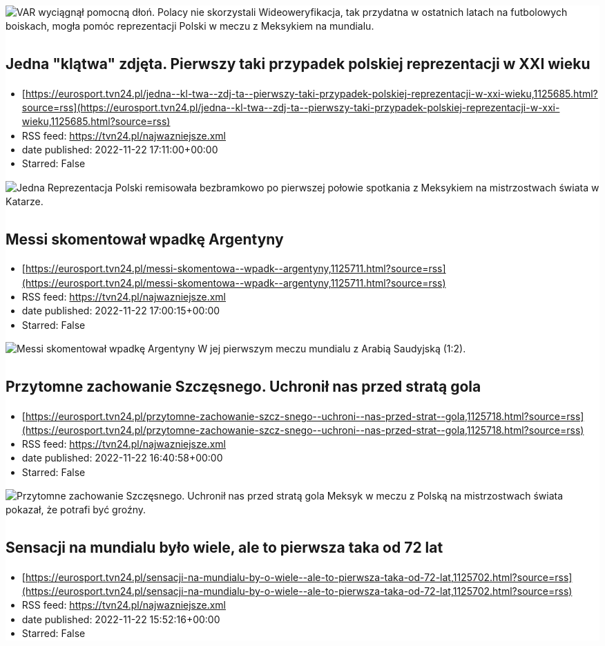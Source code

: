 <img alt="VAR wyciągnął pomocną dłoń. Polacy nie skorzystali" src="https://tvn24.pl/najnowsze/cdn-zdjecie-cb9yw7-sedzia-posilkowal-sie-wideoweryfikacja/alternates/LANDSCAPE_1280" />
    Wideoweryfikacja, tak przydatna w ostatnich latach na futbolowych boiskach, mogła pomóc reprezentacji Polski w meczu z Meksykiem na mundialu.

## Jedna "klątwa" zdjęta. Pierwszy taki przypadek polskiej reprezentacji w XXI wieku
 - [https://eurosport.tvn24.pl/jedna--kl-twa--zdj-ta--pierwszy-taki-przypadek-polskiej-reprezentacji-w-xxi-wieku,1125685.html?source=rss](https://eurosport.tvn24.pl/jedna--kl-twa--zdj-ta--pierwszy-taki-przypadek-polskiej-reprezentacji-w-xxi-wieku,1125685.html?source=rss)
 - RSS feed: https://tvn24.pl/najwazniejsze.xml
 - date published: 2022-11-22 17:11:00+00:00
 - Starred: False

<img alt="Jedna " src="https://tvn24.pl/najnowsze/cdn-zdjecie-1mvenv-polacy-nie-stracili-gola-w-pierwszej-polowie-meczu-z-meksykiem/alternates/LANDSCAPE_1280" />
    Reprezentacja Polski remisowała bezbramkowo po pierwszej połowie spotkania z Meksykiem na mistrzostwach świata w Katarze.

## Messi skomentował wpadkę Argentyny
 - [https://eurosport.tvn24.pl/messi-skomentowa--wpadk--argentyny,1125711.html?source=rss](https://eurosport.tvn24.pl/messi-skomentowa--wpadk--argentyny,1125711.html?source=rss)
 - RSS feed: https://tvn24.pl/najwazniejsze.xml
 - date published: 2022-11-22 17:00:15+00:00
 - Starred: False

<img alt="Messi skomentował wpadkę Argentyny" src="https://tvn24.pl/najnowsze/cdn-zdjecie-5lt30w-leo-messi-i-argentyna-pokonani/alternates/LANDSCAPE_1280" />
    W jej pierwszym meczu mundialu z Arabią Saudyjską (1:2).

## Przytomne zachowanie Szczęsnego. Uchronił nas przed stratą gola
 - [https://eurosport.tvn24.pl/przytomne-zachowanie-szcz-snego--uchroni--nas-przed-strat--gola,1125718.html?source=rss](https://eurosport.tvn24.pl/przytomne-zachowanie-szcz-snego--uchroni--nas-przed-strat--gola,1125718.html?source=rss)
 - RSS feed: https://tvn24.pl/najwazniejsze.xml
 - date published: 2022-11-22 16:40:58+00:00
 - Starred: False

<img alt="Przytomne zachowanie Szczęsnego. Uchronił nas przed stratą gola" src="https://tvn24.pl/najnowsze/cdn-zdjecie-tw4n08-szczesny/alternates/LANDSCAPE_1280" />
    Meksyk w meczu z Polską na mistrzostwach świata pokazał, że potrafi być groźny.

## Sensacji na mundialu było wiele, ale to pierwsza taka od 72 lat
 - [https://eurosport.tvn24.pl/sensacji-na-mundialu-by-o-wiele--ale-to-pierwsza-taka-od-72-lat,1125702.html?source=rss](https://eurosport.tvn24.pl/sensacji-na-mundialu-by-o-wiele--ale-to-pierwsza-taka-od-72-lat,1125702.html?source=rss)
 - RSS feed: https://tvn24.pl/najwazniejsze.xml
 - date published: 2022-11-22 15:52:16+00:00
 - Starred: False
